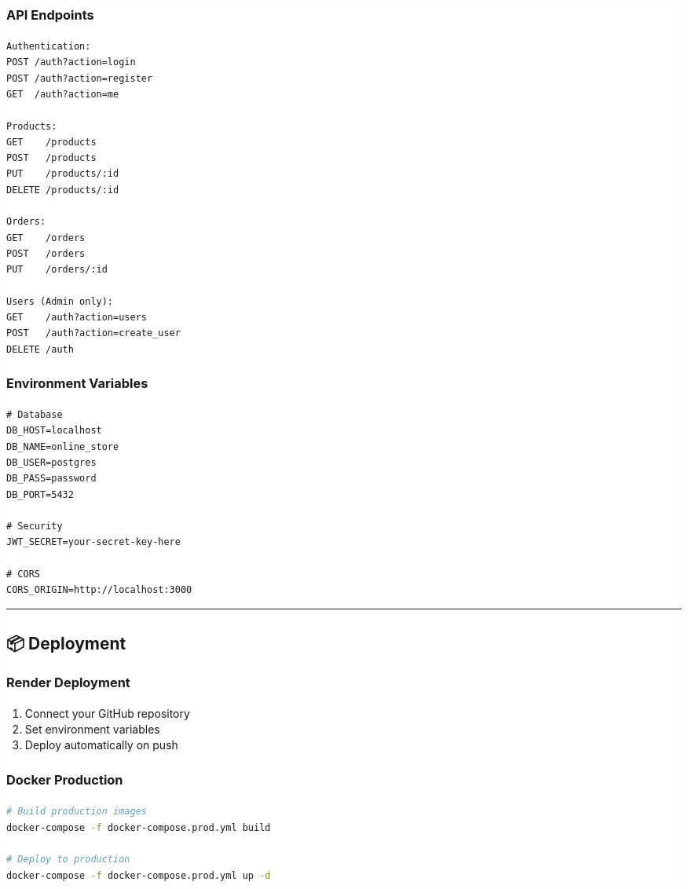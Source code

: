 ### **API Endpoints**
```
Authentication:
POST /auth?action=login
POST /auth?action=register
GET  /auth?action=me

Products:
GET    /products
POST   /products
PUT    /products/:id
DELETE /products/:id

Orders:
GET    /orders
POST   /orders
PUT    /orders/:id

Users (Admin only):
GET    /auth?action=users
POST   /auth?action=create_user
DELETE /auth
```

### **Environment Variables**
```env
# Database
DB_HOST=localhost
DB_NAME=online_store
DB_USER=postgres
DB_PASS=password
DB_PORT=5432

# Security
JWT_SECRET=your-secret-key-here

# CORS
CORS_ORIGIN=http://localhost:3000
```

---

## 📦 Deployment

### **Render Deployment**
1. Connect your GitHub repository
2. Set environment variables
3. Deploy automatically on push

### **Docker Production**
```bash
# Build production images
docker-compose -f docker-compose.prod.yml build

# Deploy to production
docker-compose -f docker-compose.prod.yml up -d
```
